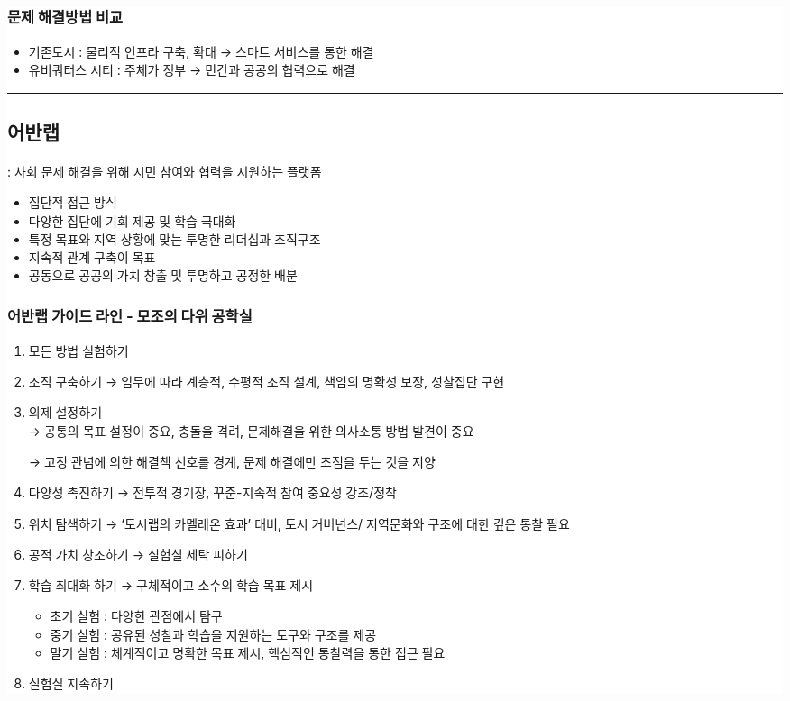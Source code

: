 ### 문제 해결방법 비교

- 기존도시 : 물리적 인프라 구축, 확대 → 스마트 서비스를 통한 해결
- 유비쿼터스 시티 : 주체가 정부 → 민간과 공공의 협력으로 해결

---

  

## 어반랩

: 사회 문제 해결을 위해 시민 참여와 협력을 지원하는 플랫폼

- 집단적 접근 방식
- 다양한 집단에 기회 제공 및 학습 극대화
- 특정 목표와 지역 상황에 맞는 투명한 리더십과 조직구조
- 지속적 관계 구축이 목표
- 공동으로 공공의 가치 창출 및 투명하고 공정한 배분

  

### 어반랩 가이드 라인 - 모조의 다위 공학실

1. 모든 방법 실험하기
2. 조직 구축하기 → 임무에 따라 계층적, 수평적 조직 설계, 책임의 명확성 보장, 성찰집단 구현
3. 의제 설정하기  
    → 공통의 목표 설정이 중요, 충돌을 격려, 문제해결을 위한 의사소통 방법 발견이 중요  
    
    → 고정 관념에 의한 해결책 선호를 경계, 문제 해결에만 초점을 두는 것을 지양
    
4. 다양성 촉진하기 → 전투적 경기장, 꾸준-지속적 참여 중요성 강조/정착
5. 위치 탐색하기 → ‘도시랩의 카멜레온 효과’ 대비, 도시 거버넌스/ 지역문화와 구조에 대한 깊은 통찰 필요
6. 공적 가치 창조하기 → 실험실 세탁 피하기
7. 학습 최대화 하기 → 구체적이고 소수의 학습 목표 제시
    - 초기 실험 : 다양한 관점에서 탐구
    - 중기 실험 : 공유된 성찰과 학습을 지원하는 도구와 구조를 제공
    - 말기 실험 : 체계적이고 명확한 목표 제시, 핵심적인 통찰력을 통한 접근 필요
8. 실험실 지속하기